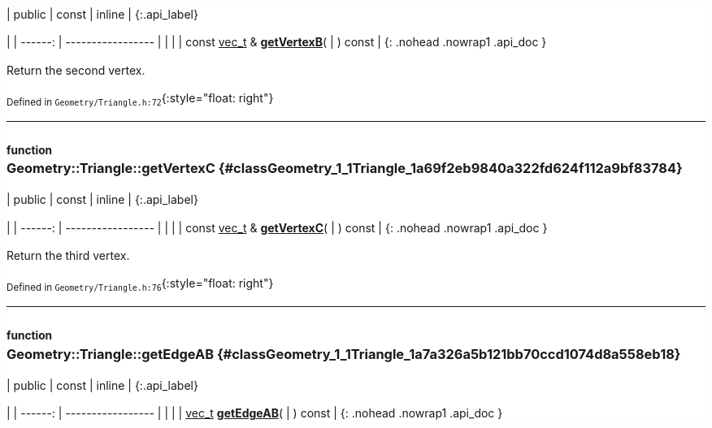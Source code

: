 | public | const | inline |
{:.api_label}

|
| ------: | ----------------- |
|  |
| const [vec_t](classGeometry_1_1Triangle#classGeometry_1_1Triangle_1a765a441a203d80b8d3c6931c63e66cd5) & **[getVertexB](#classGeometry_1_1Triangle_1ae9cb7f9d42c940b3861441e14af23488)**( |  ) const |
{: .nohead .nowrap1 .api_doc }

Return the second vertex.





<sub>Defined in `Geometry/Triangle.h:72`</sub>{:style="float: right"}

-------------------------------------------------------------------

### <small>function</small><br/> Geometry::Triangle::getVertexC {#classGeometry_1_1Triangle_1a69f2eb9840a322fd624f112a9bf83784}

| public | const | inline |
{:.api_label}

|
| ------: | ----------------- |
|  |
| const [vec_t](classGeometry_1_1Triangle#classGeometry_1_1Triangle_1a765a441a203d80b8d3c6931c63e66cd5) & **[getVertexC](#classGeometry_1_1Triangle_1a69f2eb9840a322fd624f112a9bf83784)**( |  ) const |
{: .nohead .nowrap1 .api_doc }

Return the third vertex.





<sub>Defined in `Geometry/Triangle.h:76`</sub>{:style="float: right"}

-------------------------------------------------------------------

### <small>function</small><br/> Geometry::Triangle::getEdgeAB {#classGeometry_1_1Triangle_1a7a326a5b121bb70ccd1074d8a558eb18}

| public | const | inline |
{:.api_label}

|
| ------: | ----------------- |
|  |
| [vec_t](classGeometry_1_1Triangle#classGeometry_1_1Triangle_1a765a441a203d80b8d3c6931c63e66cd5) **[getEdgeAB](#classGeometry_1_1Triangle_1a7a326a5b121bb70ccd1074d8a558eb18)**( |  ) const |
{: .nohead .nowrap1 .api_doc }
